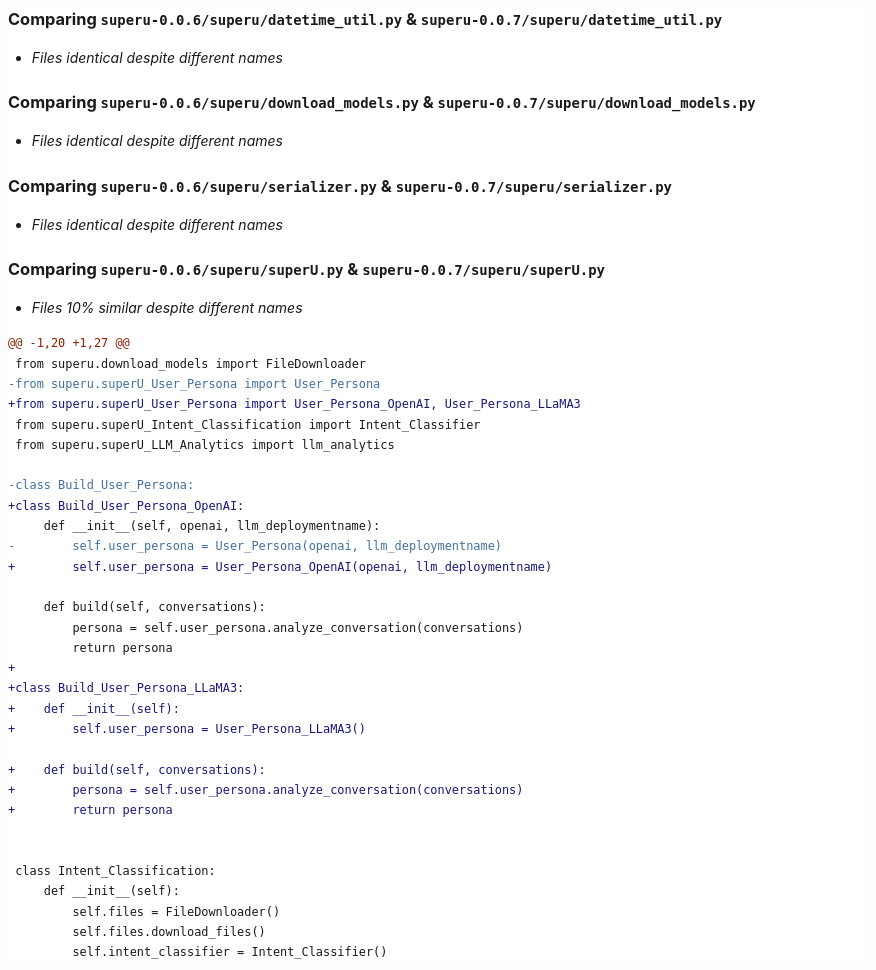 ### Comparing `superu-0.0.6/superu/datetime_util.py` & `superu-0.0.7/superu/datetime_util.py`

 * *Files identical despite different names*

### Comparing `superu-0.0.6/superu/download_models.py` & `superu-0.0.7/superu/download_models.py`

 * *Files identical despite different names*

### Comparing `superu-0.0.6/superu/serializer.py` & `superu-0.0.7/superu/serializer.py`

 * *Files identical despite different names*

### Comparing `superu-0.0.6/superu/superU.py` & `superu-0.0.7/superu/superU.py`

 * *Files 10% similar despite different names*

```diff
@@ -1,20 +1,27 @@
 from superu.download_models import FileDownloader
-from superu.superU_User_Persona import User_Persona
+from superu.superU_User_Persona import User_Persona_OpenAI, User_Persona_LLaMA3
 from superu.superU_Intent_Classification import Intent_Classifier
 from superu.superU_LLM_Analytics import llm_analytics
 
-class Build_User_Persona:
+class Build_User_Persona_OpenAI:
     def __init__(self, openai, llm_deploymentname):
-        self.user_persona = User_Persona(openai, llm_deploymentname)
+        self.user_persona = User_Persona_OpenAI(openai, llm_deploymentname)
         
     def build(self, conversations):
         persona = self.user_persona.analyze_conversation(conversations)
         return persona
+    
+class Build_User_Persona_LLaMA3:
+    def __init__(self):
+        self.user_persona = User_Persona_LLaMA3()
         
+    def build(self, conversations):
+        persona = self.user_persona.analyze_conversation(conversations)
+        return persona        
 
     
 class Intent_Classification:
     def __init__(self):
         self.files = FileDownloader()
         self.files.download_files()
         self.intent_classifier = Intent_Classifier()
```
